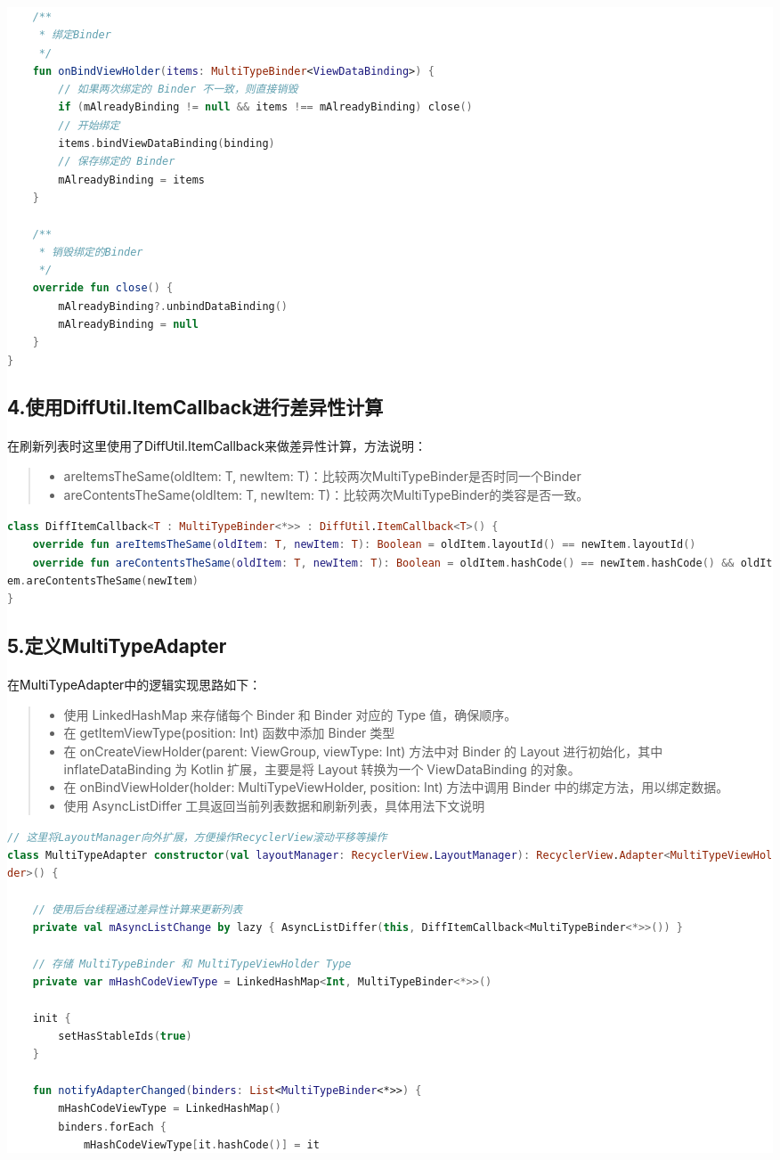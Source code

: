 ```kotlin
    /**
     * 绑定Binder
     */
    fun onBindViewHolder(items: MultiTypeBinder<ViewDataBinding>) {
        // 如果两次绑定的 Binder 不一致，则直接销毁
        if (mAlreadyBinding != null && items !== mAlreadyBinding) close()
        // 开始绑定
        items.bindViewDataBinding(binding)
        // 保存绑定的 Binder
        mAlreadyBinding = items
    }

    /**
     * 销毁绑定的Binder
     */
    override fun close() {
        mAlreadyBinding?.unbindDataBinding()
        mAlreadyBinding = null
    }
}
```
## 4.使用DiffUtil.ItemCallback进行差异性计算
在刷新列表时这里使用了DiffUtil.ItemCallback来做差异性计算，方法说明：
> - areItemsTheSame(oldItem: T, newItem: T)：比较两次MultiTypeBinder是否时同一个Binder
> - areContentsTheSame(oldItem: T, newItem: T)：比较两次MultiTypeBinder的类容是否一致。
```kotlin
class DiffItemCallback<T : MultiTypeBinder<*>> : DiffUtil.ItemCallback<T>() {
    override fun areItemsTheSame(oldItem: T, newItem: T): Boolean = oldItem.layoutId() == newItem.layoutId()
    override fun areContentsTheSame(oldItem: T, newItem: T): Boolean = oldItem.hashCode() == newItem.hashCode() && oldItem.areContentsTheSame(newItem)
}
```
## 5.定义MultiTypeAdapter
在MultiTypeAdapter中的逻辑实现思路如下：
>- 使用 LinkedHashMap 来存储每个 Binder 和 Binder 对应的 Type 值，确保顺序。
>- 在 getItemViewType(position: Int) 函数中添加 Binder 类型
>- 在  onCreateViewHolder(parent: ViewGroup, viewType: Int) 方法中对 Binder 的 Layout 进行初始化，其中 inflateDataBinding 为 Kotlin 扩展，主要是将 Layout 转换为一个 ViewDataBinding 的对象。
>- 在 onBindViewHolder(holder: MultiTypeViewHolder, position: Int) 方法中调用 Binder 中的绑定方法，用以绑定数据。
>-  使用 AsyncListDiffer 工具返回当前列表数据和刷新列表，具体用法下文说明
```kotlin
// 这里将LayoutManager向外扩展，方便操作RecyclerView滚动平移等操作
class MultiTypeAdapter constructor(val layoutManager: RecyclerView.LayoutManager): RecyclerView.Adapter<MultiTypeViewHolder>() {

    // 使用后台线程通过差异性计算来更新列表
    private val mAsyncListChange by lazy { AsyncListDiffer(this, DiffItemCallback<MultiTypeBinder<*>>()) }

    // 存储 MultiTypeBinder 和 MultiTypeViewHolder Type
    private var mHashCodeViewType = LinkedHashMap<Int, MultiTypeBinder<*>>()

    init {
        setHasStableIds(true)
    }

    fun notifyAdapterChanged(binders: List<MultiTypeBinder<*>>) {
        mHashCodeViewType = LinkedHashMap()
        binders.forEach {
            mHashCodeViewType[it.hashCode()] = it
```